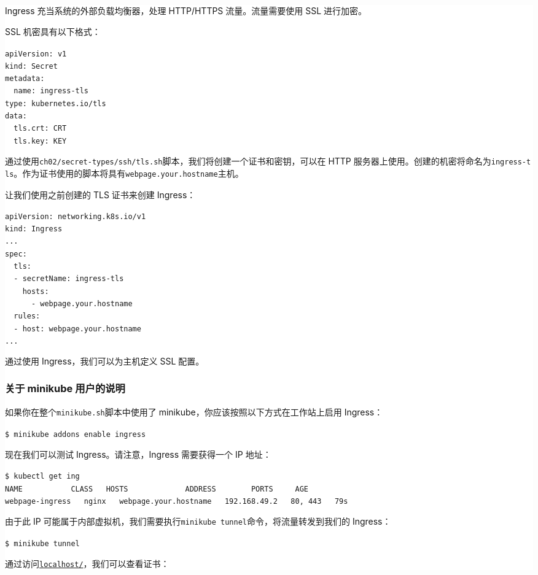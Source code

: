 Ingress 充当系统的外部负载均衡器，处理 HTTP/HTTPS 流量。流量需要使用 SSL 进行加密。

SSL 机密具有以下格式：

```
apiVersion: v1
kind: Secret
metadata:
  name: ingress-tls
type: kubernetes.io/tls
data:
  tls.crt: CRT
  tls.key: KEY
```

通过使用`ch02/secret-types/ssh/tls.sh`脚本，我们将创建一个证书和密钥，可以在 HTTP 服务器上使用。创建的机密将命名为`ingress-tls`。作为证书使用的脚本将具有`webpage.your.hostname`主机。

让我们使用之前创建的 TLS 证书来创建 Ingress：

```
apiVersion: networking.k8s.io/v1
kind: Ingress
...
spec:
  tls:
  - secretName: ingress-tls
    hosts:
      - webpage.your.hostname
  rules:
  - host: webpage.your.hostname
...
```

通过使用 Ingress，我们可以为主机定义 SSL 配置。

### 关于 minikube 用户的说明

如果你在整个`minikube.sh`脚本中使用了 minikube，你应该按照以下方式在工作站上启用 Ingress：

```
$ minikube addons enable ingress
```

现在我们可以测试 Ingress。请注意，Ingress 需要获得一个 IP 地址：

```
$ kubectl get ing
NAME           CLASS   HOSTS             ADDRESS        PORTS     AGE
webpage-ingress   nginx   webpage.your.hostname   192.168.49.2   80, 443   79s
```

由于此 IP 可能属于内部虚拟机，我们需要执行`minikube tunnel`命令，将流量转发到我们的 Ingress：

```
$ minikube tunnel
```

通过访问[`localhost/`](https://localhost/)，我们可以查看证书：
